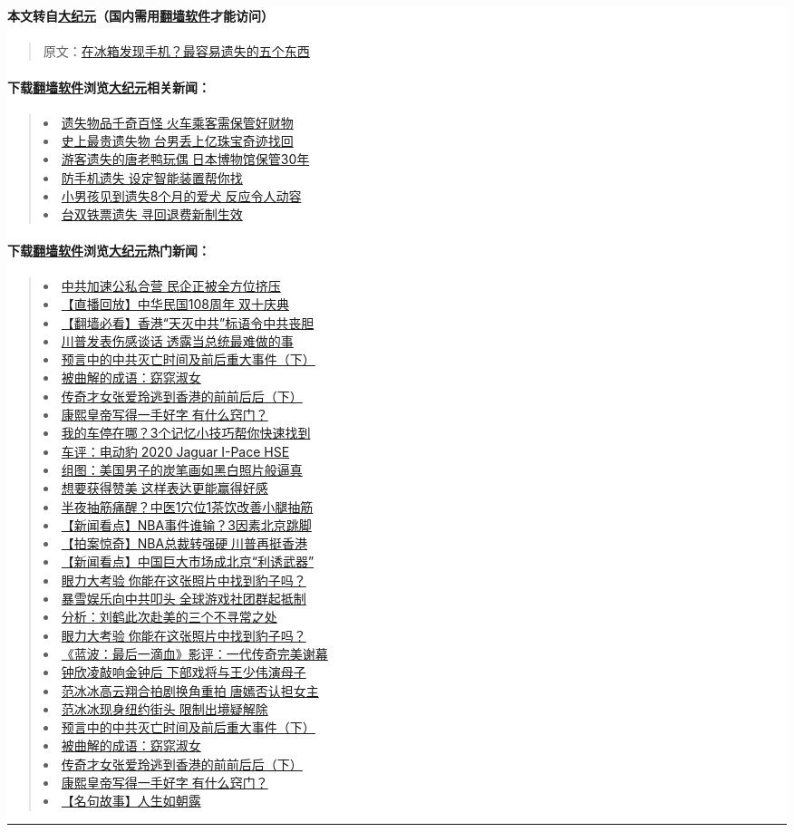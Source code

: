 #### 本文转自<a href="http://www.epochtimes.com">大纪元</a>（国内需用<a href="https://git.io/JesJV">翻墙软件</a>才能访问）
> 原文：<a href="http://www.epochtimes.com/gb/19/9/19/n11531823.htm">在冰箱发现手机？最容易遗失的五个东西</a>
#### 下载<a href="https://git.io/JesJV">翻墙软件</a>浏览<a href="http://www.epochtimes.com">大纪元</a>相关新闻：
> <li><a href="http://www.epochtimes.com/gb/19/8/6/n11434137.htm">遗失物品千奇百怪 火车乘客需保管好财物</a></li>
> <li><a href="http://www.epochtimes.com/gb/19/1/3/n10951162.htm">史上最贵遗失物 台男丢上亿珠宝奇迹找回</a></li>
> <li><a href="http://www.epochtimes.com/gb/18/12/16/n10913651.htm">游客遗失的唐老鸭玩偶 日本博物馆保管30年</a></li>
> <li><a href="http://www.epochtimes.com/gb/18/6/13/n10479275.htm">防手机遗失 设定智能装置帮你找</a></li>
> <li><a href="http://www.epochtimes.com/gb/18/6/2/n10449558.htm">小男孩见到遗失8个月的爱犬 反应令人动容</a></li>
> <li><a href="http://www.epochtimes.com/gb/18/5/25/n10424200.htm">台双铁票遗失 寻回退费新制生效</a></li>

#### 下载<a href="https://git.io/JesJV">翻墙软件</a>浏览<a href="http://www.epochtimes.com">大纪元</a>热门新闻：
> <li><a href="http://www.epochtimes.com/gb/19/10/7/n11572528.htm">中共加速公私合营 民企正被全方位挤压</a></li>
> <li><a href="http://www.epochtimes.com/gb/19/10/9/n11579460.htm">【直播回放】中华民国108周年 双十庆典</a></li>
> <li><a href="http://www.epochtimes.com/gb/19/10/10/n11579807.htm">【翻墙必看】香港“天灭中共”标语令中共丧胆</a></li>
> <li><a href="http://www.epochtimes.com/gb/19/10/10/n11580036.htm">川普发表伤感谈话 透露当总统最难做的事</a></li>
> <li><a href="http://www.epochtimes.com/gb/19/9/29/n11554590.htm">预言中的中共灭亡时间及前后重大事件（下）</a></li>
> <li><a href="http://www.epochtimes.com/gb/19/10/4/n11568273.htm">被曲解的成语：窈窕淑女</a></li>
> <li><a href="http://www.epochtimes.com/gb/19/10/2/n11563658.htm">传奇才女张爱玲逃到香港的前前后后（下）</a></li>
> <li><a href="http://www.epochtimes.com/gb/19/9/23/n11539994.htm">康熙皇帝写得一手好字 有什么窍门？</a></li>
> <li><a href="http://www.epochtimes.com/gb/19/10/9/n11578409.htm">我的车停在哪？3个记忆小技巧帮你快速找到</a></li>
> <li><a href="http://www.epochtimes.com/gb/19/10/10/n11579764.htm">车评：电动豹 2020 Jaguar I-Pace HSE</a></li>
> <li><a href="http://www.epochtimes.com/gb/19/10/10/n11579837.htm">组图：美国男子的炭笔画如黑白照片般逼真</a></li>
> <li><a href="http://www.epochtimes.com/gb/19/10/3/n11564763.htm">想要获得赞美 这样表达更能赢得好感</a></li>
> <li><a href="http://www.epochtimes.com/gb/19/10/9/n11579173.htm">半夜抽筋痛醒？中医1穴位1茶饮改善小腿抽筋</a></li>
> <li><a href="http://www.epochtimes.com/gb/19/10/10/n11580791.htm">【新闻看点】NBA事件谁输？3因素北京跳脚</a></li>
> <li><a href="http://www.epochtimes.com/gb/19/10/9/n11577291.htm">【拍案惊奇】NBA总裁转强硬 川普再挺香港</a></li>
> <li><a href="http://www.epochtimes.com/gb/19/10/9/n11578839.htm">【新闻看点】中国巨大市场成北京“利诱武器”</a></li>
> <li><a href="http://www.epochtimes.com/gb/19/10/9/n11577534.htm">眼力大考验 你能在这张照片中找到豹子吗？</a></li>
> <li><a href="http://www.epochtimes.com/gb/19/10/9/n11578774.htm">暴雪娱乐向中共叩头 全球游戏社团群起抵制</a></li>
> <li><a href="http://www.epochtimes.com/gb/19/10/9/n11577528.htm">分析：刘鹤此次赴美的三个不寻常之处</a></li>
> <li><a href="http://www.epochtimes.com/gb/19/10/9/n11577534.htm">眼力大考验 你能在这张照片中找到豹子吗？</a></li>
> <li><a href="http://www.epochtimes.com/gb/19/10/8/n11576651.htm">《蓝波：最后一滴血》影评：一代传奇完美谢幕</a></li>
> <li><a href="http://www.epochtimes.com/gb/19/10/9/n11578053.htm">钟欣凌敲响金钟后 下部戏将与王少伟演母子</a></li>
> <li><a href="http://www.epochtimes.com/gb/19/10/8/n11576766.htm">范冰冰高云翔合拍剧换角重拍 唐嫣否认担女主</a></li>
> <li><a href="http://www.epochtimes.com/gb/19/10/9/n11578789.htm">范冰冰现身纽约街头 限制出境疑解除</a></li>
> <li><a href="http://www.epochtimes.com/gb/19/9/29/n11554590.htm">预言中的中共灭亡时间及前后重大事件（下）</a></li>
> <li><a href="http://www.epochtimes.com/gb/19/10/4/n11568273.htm">被曲解的成语：窈窕淑女</a></li>
> <li><a href="http://www.epochtimes.com/gb/19/10/2/n11563658.htm">传奇才女张爱玲逃到香港的前前后后（下）</a></li>
> <li><a href="http://www.epochtimes.com/gb/19/9/23/n11539994.htm">康熙皇帝写得一手好字 有什么窍门？</a></li>
> <li><a href="http://www.epochtimes.com/gb/18/3/31/n10265703.htm">【名句故事】人生如朝露</a></li>
<hr>
